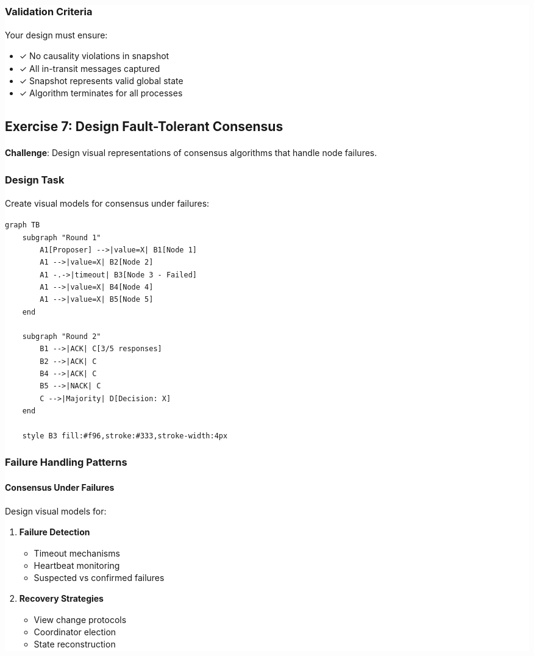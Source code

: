 ### Validation Criteria

Your design must ensure:
- ✓ No causality violations in snapshot
- ✓ All in-transit messages captured
- ✓ Snapshot represents valid global state
- ✓ Algorithm terminates for all processes

## Exercise 7: Design Fault-Tolerant Consensus

**Challenge**: Design visual representations of consensus algorithms that handle node failures.

### Design Task

Create visual models for consensus under failures:

```mermaid
graph TB
    subgraph "Round 1"
        A1[Proposer] -->|value=X| B1[Node 1]
        A1 -->|value=X| B2[Node 2]
        A1 -.->|timeout| B3[Node 3 - Failed]
        A1 -->|value=X| B4[Node 4]
        A1 -->|value=X| B5[Node 5]
    end
    
    subgraph "Round 2"
        B1 -->|ACK| C[3/5 responses]
        B2 -->|ACK| C
        B4 -->|ACK| C
        B5 -->|NACK| C
        C -->|Majority| D[Decision: X]
    end
    
    style B3 fill:#f96,stroke:#333,stroke-width:4px
```

### Failure Handling Patterns

<div class="decision-box">
<h4>Consensus Under Failures</h4>

Design visual models for:

1. **Failure Detection**
   - Timeout mechanisms
   - Heartbeat monitoring
   - Suspected vs confirmed failures

2. **Recovery Strategies**
   - View change protocols
   - Coordinator election
   - State reconstruction
